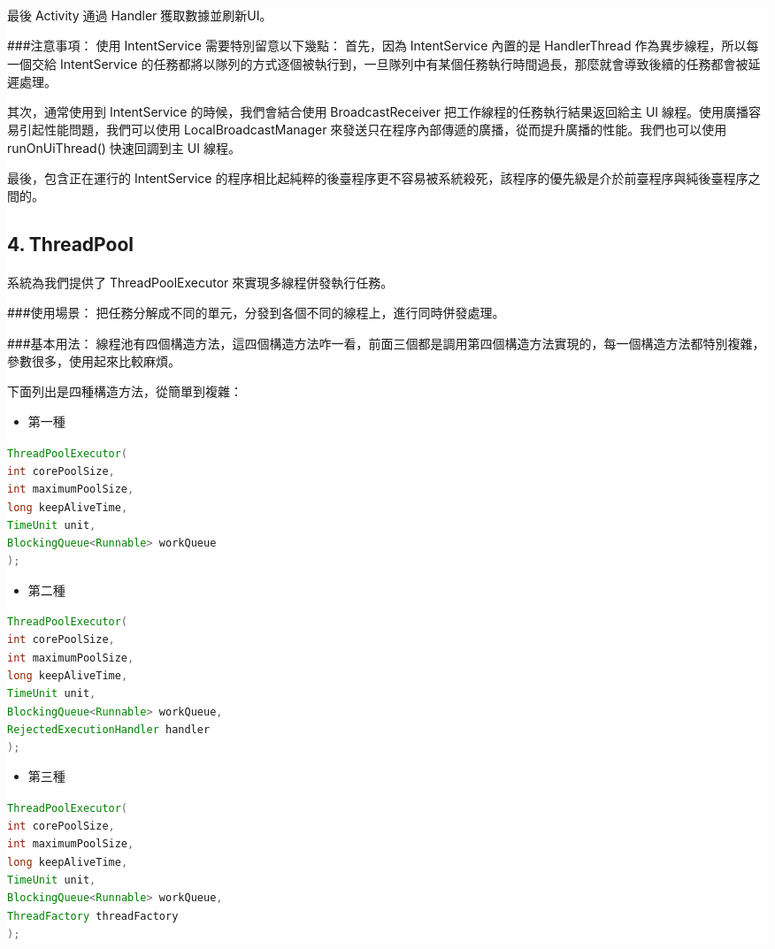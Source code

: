 最後 Activity 通過 Handler 獲取數據並刷新UI。

###注意事項：
使用 IntentService 需要特別留意以下幾點：
首先，因為 IntentService 內置的是 HandlerThread 作為異步線程，所以每一個交給 IntentService 的任務都將以隊列的方式逐個被執行到，一旦隊列中有某個任務執行時間過長，那麼就會導致後續的任務都會被延遲處理。

其次，通常使用到 IntentService 的時候，我們會結合使用 BroadcastReceiver 把工作線程的任務執行結果返回給主 UI 線程。使用廣播容易引起性能問題，我們可以使用 LocalBroadcastManager 來發送只在程序內部傳遞的廣播，從而提升廣播的性能。我們也可以使用 runOnUiThread() 快速回調到主 UI 線程。

最後，包含正在運行的 IntentService 的程序相比起純粹的後臺程序更不容易被系統殺死，該程序的優先級是介於前臺程序與純後臺程序之間的。

## 4. ThreadPool

系統為我們提供了 ThreadPoolExecutor 來實現多線程併發執行任務。

###使用場景：
把任務分解成不同的單元，分發到各個不同的線程上，進行同時併發處理。

###基本用法：
線程池有四個構造方法，這四個構造方法咋一看，前面三個都是調用第四個構造方法實現的，每一個構造方法都特別複雜，參數很多，使用起來比較麻煩。

下面列出是四種構造方法，從簡單到複雜：

- 第一種


```java
ThreadPoolExecutor(
int corePoolSize, 
int maximumPoolSize, 
long keepAliveTime, 
TimeUnit unit, 
BlockingQueue<Runnable> workQueue
);
```

- 第二種

```java
ThreadPoolExecutor(
int corePoolSize, 
int maximumPoolSize, 
long keepAliveTime, 
TimeUnit unit, 
BlockingQueue<Runnable> workQueue, 
RejectedExecutionHandler handler
);
```

- 第三種

```java
ThreadPoolExecutor(
int corePoolSize, 
int maximumPoolSize, 
long keepAliveTime, 
TimeUnit unit, 
BlockingQueue<Runnable> workQueue,
ThreadFactory threadFactory
);
```

